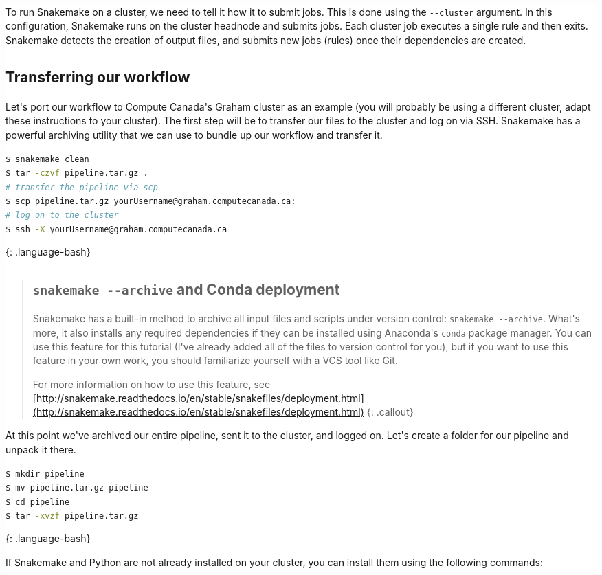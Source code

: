 To run Snakemake on a cluster, we need to tell it how it to submit jobs.
This is done using the `--cluster` argument.
In this configuration, Snakemake runs on the cluster headnode and submits jobs.
Each cluster job executes a single rule and then exits. 
Snakemake detects the creation of output files, 
and submits new jobs (rules) once their dependencies are created.

## Transferring our workflow

Let's port our workflow to Compute Canada's Graham cluster as an example
(you will probably be using a different cluster, adapt these instructions to your cluster). 
The first step will be to transfer our files to the cluster and log on via SSH.
Snakemake has a powerful archiving utility that we can use to bundle up our workflow and transfer it.


```bash
$ snakemake clean
$ tar -czvf pipeline.tar.gz .
# transfer the pipeline via scp
$ scp pipeline.tar.gz yourUsername@graham.computecanada.ca:
# log on to the cluster
$ ssh -X yourUsername@graham.computecanada.ca
```
{: .language-bash}

> ## `snakemake --archive` and Conda deployment
> 
> Snakemake has a built-in method to archive all input files 
> and scripts under version control: `snakemake --archive`.
> What's more, it also installs any required dependencies if they can be installed
> using Anaconda's `conda` package manager.
> You can use this feature for this tutorial
> (I've already added all of the files to version control for you),
> but if you want to use this feature in your own work, 
> you should familiarize yourself with a VCS tool like Git.
>
> For more information on how to use this feature, see 
> [http://snakemake.readthedocs.io/en/stable/snakefiles/deployment.html](http://snakemake.readthedocs.io/en/stable/snakefiles/deployment.html)
{: .callout}

At this point we've archived our entire pipeline, sent it to the cluster, and logged on.
Let's create a folder for our pipeline and unpack it there.

```bash
$ mkdir pipeline
$ mv pipeline.tar.gz pipeline
$ cd pipeline
$ tar -xvzf pipeline.tar.gz
```
{: .language-bash}

If Snakemake and Python are not already installed on your cluster, 
you can install them using the following commands:
